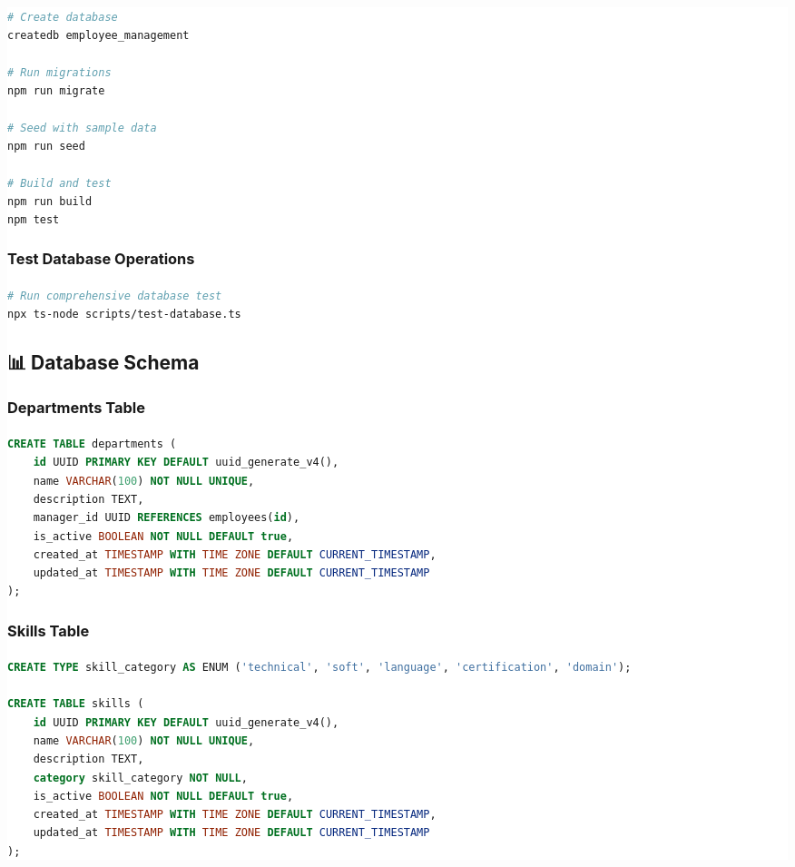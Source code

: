 ```bash
# Create database
createdb employee_management

# Run migrations
npm run migrate

# Seed with sample data
npm run seed

# Build and test
npm run build
npm test
```

### Test Database Operations

```bash
# Run comprehensive database test
npx ts-node scripts/test-database.ts
```

## 📊 Database Schema

### Departments Table

```sql
CREATE TABLE departments (
    id UUID PRIMARY KEY DEFAULT uuid_generate_v4(),
    name VARCHAR(100) NOT NULL UNIQUE,
    description TEXT,
    manager_id UUID REFERENCES employees(id),
    is_active BOOLEAN NOT NULL DEFAULT true,
    created_at TIMESTAMP WITH TIME ZONE DEFAULT CURRENT_TIMESTAMP,
    updated_at TIMESTAMP WITH TIME ZONE DEFAULT CURRENT_TIMESTAMP
);
```

### Skills Table

```sql
CREATE TYPE skill_category AS ENUM ('technical', 'soft', 'language', 'certification', 'domain');

CREATE TABLE skills (
    id UUID PRIMARY KEY DEFAULT uuid_generate_v4(),
    name VARCHAR(100) NOT NULL UNIQUE,
    description TEXT,
    category skill_category NOT NULL,
    is_active BOOLEAN NOT NULL DEFAULT true,
    created_at TIMESTAMP WITH TIME ZONE DEFAULT CURRENT_TIMESTAMP,
    updated_at TIMESTAMP WITH TIME ZONE DEFAULT CURRENT_TIMESTAMP
);
```

